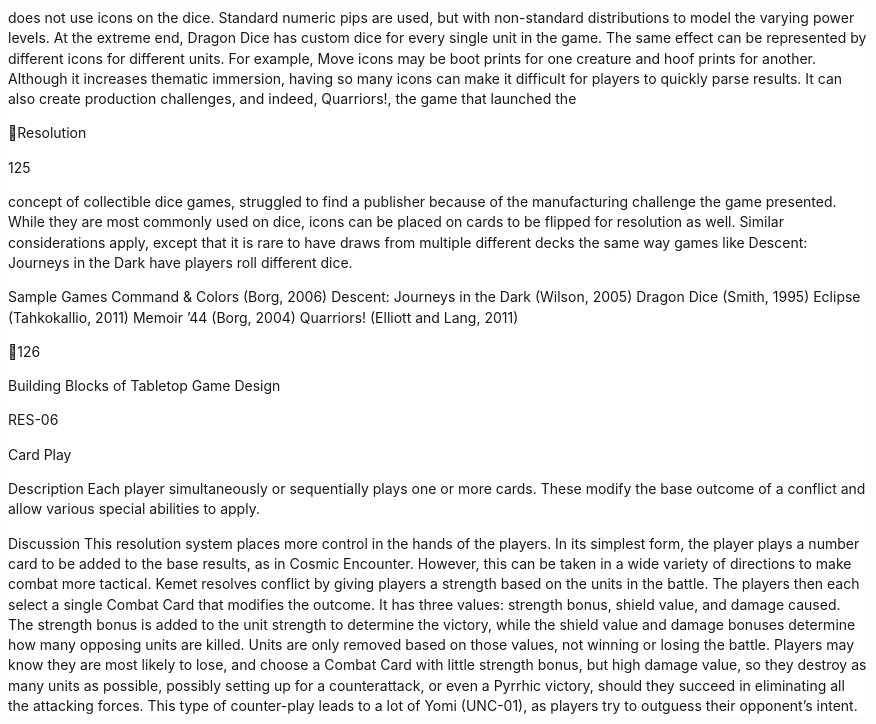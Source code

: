 does not use icons on the dice. Standard numeric pips are used, but with
non-standard distributions to model the varying power levels.
At the extreme end, Dragon Dice has custom dice for every single unit in
the game. The same effect can be represented by different icons for different
units. For example, Move icons may be boot prints for one creature and hoof
prints for another. Although it increases thematic immersion, having so many
icons can make it difficult for players to quickly parse results. It can also create
production challenges, and indeed, Quarriors!, the game that launched the

Resolution

125

concept of collectible dice games, struggled to find a publisher because of the
manufacturing challenge the game presented.
While they are most commonly used on dice, icons can be placed on cards
to be flipped for resolution as well. Similar considerations apply, except that
it is rare to have draws from multiple different decks the same way games like
Descent: Journeys in the Dark have players roll different dice.

Sample Games
Command & Colors (Borg, 2006)
Descent: Journeys in the Dark (Wilson, 2005)
Dragon Dice (Smith, 1995)
Eclipse (Tahkokallio, 2011)
Memoir ’44 (Borg, 2004)
Quarriors! (Elliott and Lang, 2011)

126

Building Blocks of Tabletop Game Design

RES-06

Card Play

Description
Each player simultaneously or sequentially plays one or more cards. These modify
the base outcome of a conflict and allow various special abilities to apply.

Discussion
This resolution system places more control in the hands of the players. In
its simplest form, the player plays a number card to be added to the base
results, as in Cosmic Encounter. However, this can be taken in a wide variety
of directions to make combat more tactical.
Kemet resolves conflict by giving players a strength based on the units in
the battle. The players then each select a single Combat Card that modifies
the outcome. It has three values: strength bonus, shield value, and damage
caused. The strength bonus is added to the unit strength to determine the
victory, while the shield value and damage bonuses determine how many
opposing units are killed. Units are only removed based on those values, not
winning or losing the battle. Players may know they are most likely to lose,
and choose a Combat Card with little strength bonus, but high damage value,
so they destroy as many units as possible, possibly setting up for a counterattack, or even a Pyrrhic victory, should they succeed in eliminating all the
attacking forces. This type of counter-play leads to a lot of Yomi (UNC-01),
as players try to outguess their opponent’s intent.
